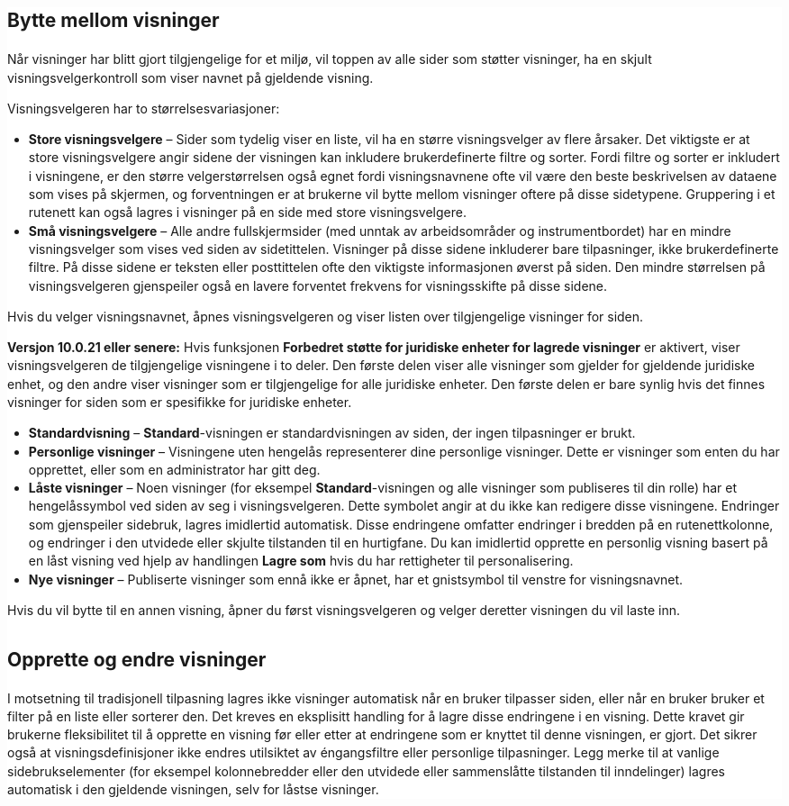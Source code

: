 ## <a name="switching-between-views"></a>Bytte mellom visninger

Når visninger har blitt gjort tilgjengelige for et miljø, vil toppen av alle sider som støtter visninger, ha en skjult visningsvelgerkontroll som viser navnet på gjeldende visning.

Visningsvelgeren har to størrelsesvariasjoner: 

- **Store visningsvelgere** – Sider som tydelig viser en liste, vil ha en større visningsvelger av flere årsaker. Det viktigste er at store visningsvelgere angir sidene der visningen kan inkludere brukerdefinerte filtre og sorter. Fordi filtre og sorter er inkludert i visningene, er den større velgerstørrelsen også egnet fordi visningsnavnene ofte vil være den beste beskrivelsen av dataene som vises på skjermen, og forventningen er at brukerne vil bytte mellom visninger oftere på disse sidetypene. Gruppering i et rutenett kan også lagres i visninger på en side med store visningsvelgere. 
- **Små visningsvelgere** – Alle andre fullskjermsider (med unntak av arbeidsområder og instrumentbordet) har en mindre visningsvelger som vises ved siden av sidetittelen. Visninger på disse sidene inkluderer bare tilpasninger, ikke brukerdefinerte filtre. På disse sidene er teksten eller posttittelen ofte den viktigste informasjonen øverst på siden. Den mindre størrelsen på visningsvelgeren gjenspeiler også en lavere forventet frekvens for visningsskifte på disse sidene. 
 
Hvis du velger visningsnavnet, åpnes visningsvelgeren og viser listen over tilgjengelige visninger for siden.

**Versjon 10.0.21 eller senere:** Hvis funksjonen **Forbedret støtte for juridiske enheter for lagrede visninger** er aktivert, viser visningsvelgeren de tilgjengelige visningene i to deler. Den første delen viser alle visninger som gjelder for gjeldende juridiske enhet, og den andre viser visninger som er tilgjengelige for alle juridiske enheter. Den første delen er bare synlig hvis det finnes visninger for siden som er spesifikke for juridiske enheter.

- **Standardvisning** – **Standard**-visningen er standardvisningen av siden, der ingen tilpasninger er brukt.
- **Personlige visninger** – Visningene uten hengelås representerer dine personlige visninger. Dette er visninger som enten du har opprettet, eller som en administrator har gitt deg.
- **Låste visninger** – Noen visninger (for eksempel **Standard**-visningen og alle visninger som publiseres til din rolle) har et hengelåssymbol ved siden av seg i visningsvelgeren. Dette symbolet angir at du ikke kan redigere disse visningene. Endringer som gjenspeiler sidebruk, lagres imidlertid automatisk. Disse endringene omfatter endringer i bredden på en rutenettkolonne, og endringer i den utvidede eller skjulte tilstanden til en hurtigfane. Du kan imidlertid opprette en personlig visning basert på en låst visning ved hjelp av handlingen **Lagre som** hvis du har rettigheter til personalisering.
- **Nye visninger** – Publiserte visninger som ennå ikke er åpnet, har et gnistsymbol til venstre for visningsnavnet.

Hvis du vil bytte til en annen visning, åpner du først visningsvelgeren og velger deretter visningen du vil laste inn. 

## <a name="creating-and-modifying-views"></a>Opprette og endre visninger

I motsetning til tradisjonell tilpasning lagres ikke visninger automatisk når en bruker tilpasser siden, eller når en bruker bruker et filter på en liste eller sorterer den. Det kreves en eksplisitt handling for å lagre disse endringene i en visning. Dette kravet gir brukerne fleksibilitet til å opprette en visning før eller etter at endringene som er knyttet til denne visningen, er gjort. Det sikrer også at visningsdefinisjoner ikke endres utilsiktet av éngangsfiltre eller personlige tilpasninger. Legg merke til at vanlige sidebrukselementer (for eksempel kolonnebredder eller den utvidede eller sammenslåtte tilstanden til inndelinger) lagres automatisk i den gjeldende visningen, selv for låstse visninger.
